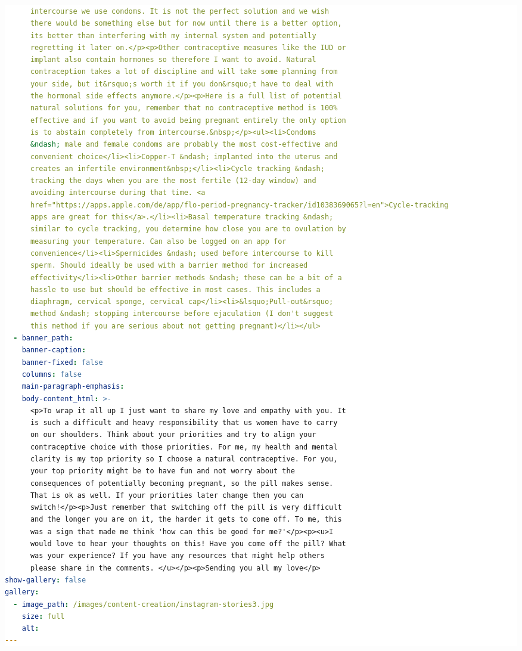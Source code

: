 ```yaml
      intercourse we use condoms. It is not the perfect solution and we wish
      there would be something else but for now until there is a better option,
      its better than interfering with my internal system and potentially
      regretting it later on.</p><p>Other contraceptive measures like the IUD or
      implant also contain hormones so therefore I want to avoid. Natural
      contraception takes a lot of discipline and will take some planning from
      your side, but it&rsquo;s worth it if you don&rsquo;t have to deal with
      the hormonal side effects anymore.</p><p>Here is a full list of potential
      natural solutions for you, remember that no contraceptive method is 100%
      effective and if you want to avoid being pregnant entirely the only option
      is to abstain completely from intercourse.&nbsp;</p><ul><li>Condoms
      &ndash; male and female condoms are probably the most cost-effective and
      convenient choice</li><li>Copper-T &ndash; implanted into the uterus and
      creates an infertile environment&nbsp;</li><li>Cycle tracking &ndash;
      tracking the days when you are the most fertile (12-day window) and
      avoiding intercourse during that time. <a
      href="https://apps.apple.com/de/app/flo-period-pregnancy-tracker/id1038369065?l=en">Cycle-tracking
      apps are great for this</a>.</li><li>Basal temperature tracking &ndash;
      similar to cycle tracking, you determine how close you are to ovulation by
      measuring your temperature. Can also be logged on an app for
      convenience</li><li>Spermicides &ndash; used before intercourse to kill
      sperm. Should ideally be used with a barrier method for increased
      effectivity</li><li>Other barrier methods &ndash; these can be a bit of a
      hassle to use but should be effective in most cases. This includes a
      diaphragm, cervical sponge, cervical cap</li><li>&lsquo;Pull-out&rsquo;
      method &ndash; stopping intercourse before ejaculation (I don't suggest
      this method if you are serious about not getting pregnant)</li></ul>
  - banner_path:
    banner-caption:
    banner-fixed: false
    columns: false
    main-paragraph-emphasis:
    body-content_html: >-
      <p>To wrap it all up I just want to share my love and empathy with you. It
      is such a difficult and heavy responsibility that us women have to carry
      on our shoulders. Think about your priorities and try to align your
      contraceptive choice with those priorities. For me, my health and mental
      clarity is my top priority so I choose a natural contraceptive. For you,
      your top priority might be to have fun and not worry about the
      consequences of potentially becoming pregnant, so the pill makes sense.
      That is ok as well. If your priorities later change then you can
      switch!</p><p>Just remember that switching off the pill is very difficult
      and the longer you are on it, the harder it gets to come off. To me, this
      was a sign that made me think 'how can this be good for me?'</p><p><u>I
      would love to hear your thoughts on this! Have you come off the pill? What
      was your experience? If you have any resources that might help others
      please share in the comments. </u></p><p>Sending you all my love</p>
show-gallery: false
gallery:
  - image_path: /images/content-creation/instagram-stories3.jpg
    size: full
    alt:
---
```
